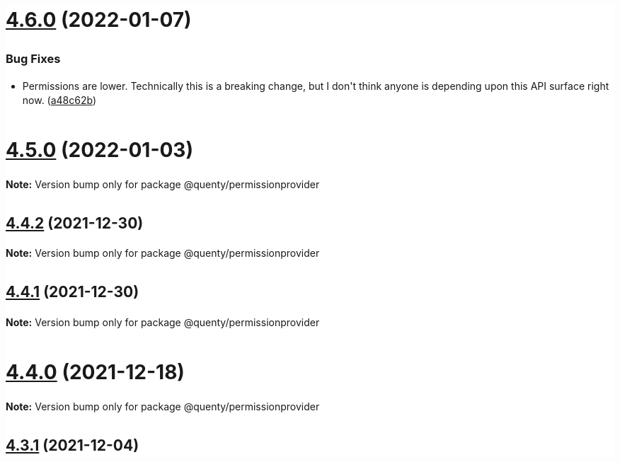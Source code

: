 
# [4.6.0](https://github.com/Quenty/NevermoreEngine/compare/@quenty/permissionprovider@4.5.0...@quenty/permissionprovider@4.6.0) (2022-01-07)


### Bug Fixes

* Permissions are lower. Technically this is a breaking change, but I don't think anyone is depending upon this API surface right now. ([a48c62b](https://github.com/Quenty/NevermoreEngine/commit/a48c62b3695e1b51bb93d82182f86d41bb2474a8))





# [4.5.0](https://github.com/Quenty/NevermoreEngine/compare/@quenty/permissionprovider@4.4.2...@quenty/permissionprovider@4.5.0) (2022-01-03)

**Note:** Version bump only for package @quenty/permissionprovider





## [4.4.2](https://github.com/Quenty/NevermoreEngine/compare/@quenty/permissionprovider@4.4.1...@quenty/permissionprovider@4.4.2) (2021-12-30)

**Note:** Version bump only for package @quenty/permissionprovider





## [4.4.1](https://github.com/Quenty/NevermoreEngine/compare/@quenty/permissionprovider@4.4.0...@quenty/permissionprovider@4.4.1) (2021-12-30)

**Note:** Version bump only for package @quenty/permissionprovider





# [4.4.0](https://github.com/Quenty/NevermoreEngine/compare/@quenty/permissionprovider@4.3.1...@quenty/permissionprovider@4.4.0) (2021-12-18)

**Note:** Version bump only for package @quenty/permissionprovider





## [4.3.1](https://github.com/Quenty/NevermoreEngine/compare/@quenty/permissionprovider@4.3.0...@quenty/permissionprovider@4.3.1) (2021-12-04)
